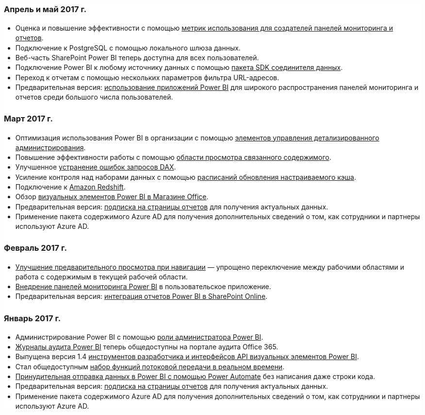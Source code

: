 ### <a name="april-and-may-2017"></a>Апрель и май 2017 г.
* Оценка и повышение эффективности с помощью [метрик использования для создателей панелей мониторинга и отчетов](service-usage-metrics.md).
* Подключение к PostgreSQL с помощью локального шлюза данных.
* Веб-часть SharePoint Power BI теперь доступна для всех пользователей.
* Подключение Power BI к любому источнику данных с помощью [пакета SDK соединителя данных](https://powerbi.microsoft.com/blog/data-connectors-developer-preview/).
* Переход к отчетам с помощью нескольких параметров фильтра URL-адресов.
* Предварительная версия: [использование приложений Power BI](https://powerbi.microsoft.com/blog/distribute-to-large-audiences-with-power-bi-apps/) для широкого распространения панелей мониторинга и отчетов среди большого числа пользователей.

### <a name="march-2017"></a>Март 2017 г.
* Оптимизация использования Power BI в организации с помощью [элементов управления детализированного администрирования](https://powerbi.microsoft.com/blog/announcing-granular-tenant-settings-in-power-bi/).
* Повышение эффективности работы с помощью [области просмотра связанного содержимого](https://powerbi.microsoft.com/blog/announcing-the-view-related-content-pane-navigation-made-even-easier/preview/).
* Улучшенное [устранение ошибок запросов DAX](https://powerbi.microsoft.com/blog/power-bi-service-march-feature-summary/#DAXtroubleshooting).
* Усиление контроля над наборами данных с помощью [расписаний обновления настраиваемого кэша](https://powerbi.microsoft.com/blog/announcing-custom-cache-refresh-schedules-in-the-power-bi-service/).
* Подключение к [Amazon Redshift](https://powerbi.microsoft.com/blog/announcing-support-for-amazon-redshift-reports-in-the-power-bi-service/).
* Обзор [визуальных элементов Power BI в Магазине Office](https://powerbi.microsoft.com/blog/custom-visuals-now-available-in-the-office-store/).
* Предварительная версия: [подписка на страницы отчетов](https://powerbi.microsoft.com/blog/introducing-email-subscriptions-in-power-bi-stay-informed-when-it-matters/) для получения актуальных данных.
* Применение пакета содержимого Azure AD для получения дополнительных сведений о том, как сотрудники и партнеры используют Azure AD.

### <a name="february-2017"></a>Февраль 2017 г.
* [Улучшение предварительного просмотра при навигации](https://powerbi.microsoft.com/blog/power-bi-service-february-feature-summary/) — упрощено переключение между рабочими областями и работа с содержимым в текущей рабочей области. 
* [Внедрение панелей мониторинга Power BI](https://powerbi.microsoft.com/blog/embed-dashboard/) в пользовательское приложение.
* Предварительная версия: [интеграция отчетов Power BI в SharePoint Online](https://powerbi.microsoft.com/blog/integrate-power-bi-reports-in-sharepoint-online/). 

### <a name="january-2017"></a>Январь 2017 г.
* Администрирование Power BI с помощью [роли администратора Power BI](https://powerbi.microsoft.com/blog/power-bi-service-january-feature-summary/#pbiadminrole).
* [Журналы аудита Power BI](https://powerbi.microsoft.com/blog/power-bi-service-january-feature-summary/#auditlogs) теперь общедоступны на портале аудита Office 365.
* Выпущена версия 1.4 [инструментов разработчика и интерфейсов API визуальных элементов Power BI](https://powerbi.microsoft.com/blog/new-apis-available-for-custom-visuals-developers/).
* Стал общедоступным [набор функций потоковой передачи в реальном времени](https://powerbi.microsoft.com/blog/announcing-general-availability-of-power-bi-real-time-streaming-datasets/).
* [Принудительная отправка данных в Power BI с помощью Power Automate](https://powerbi.microsoft.com/blog/push-rows-to-a-power-bi-streaming-dataset-without-writing-any-code-using-microsoft-flow/) без написания даже строки кода.
* Предварительная версия: [подписка на страницы отчетов](https://powerbi.microsoft.com/blog/introducing-email-subscriptions-in-power-bi-stay-informed-when-it-matters/) для получения актуальных данных.
* Применение пакета содержимого Azure AD для получения дополнительных сведений о том, как сотрудники и партнеры используют Azure AD.
